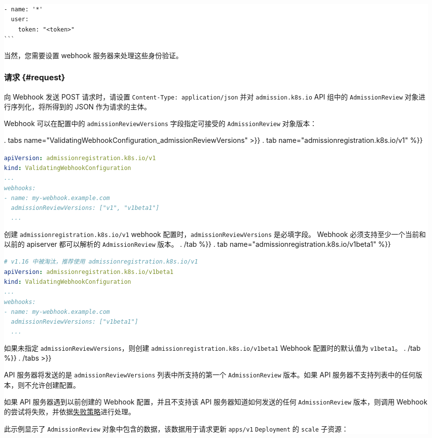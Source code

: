     - name: '*'
      user:
        token: "<token>"
    ```

当然，您需要设置 webhook 服务器来处理这些身份验证。



### 请求 {#request}

向 Webhook 发送 POST 请求时，请设置 `Content-Type: application/json` 并对 `admission.k8s.io`  API 组中的 `AdmissionReview` 对象进行序列化，将所得到的 JSON 作为请求的主体。

Webhook 可以在配置中的 `admissionReviewVersions` 字段指定可接受的 `AdmissionReview` 对象版本：

. tabs name="ValidatingWebhookConfiguration_admissionReviewVersions" >}}
. tab name="admissionregistration.k8s.io/v1" %}}
```yaml
apiVersion: admissionregistration.k8s.io/v1
kind: ValidatingWebhookConfiguration
...
webhooks:
- name: my-webhook.example.com
  admissionReviewVersions: ["v1", "v1beta1"]
  ...
```


创建 `admissionregistration.k8s.io/v1` webhook 配置时，`admissionReviewVersions` 是必填字段。
Webhook 必须支持至少一个当前和以前的 apiserver 都可以解析的 `AdmissionReview` 版本。
. /tab %}}
. tab name="admissionregistration.k8s.io/v1beta1" %}}
```yaml
# v1.16 中被淘汰，推荐使用 admissionregistration.k8s.io/v1
apiVersion: admissionregistration.k8s.io/v1beta1
kind: ValidatingWebhookConfiguration
...
webhooks:
- name: my-webhook.example.com
  admissionReviewVersions: ["v1beta1"]
  ...
```


如果未指定 `admissionReviewVersions`，则创建 `admissionregistration.k8s.io/v1beta1` Webhook 配置时的默认值为 `v1beta1`。
. /tab %}}
. /tabs >}}


API 服务器将发送的是 `admissionReviewVersions` 列表中所支持的第一个 `AdmissionReview` 版本。如果 API 服务器不支持列表中的任何版本，则不允许创建配置。

如果 API 服务器遇到以前创建的 Webhook 配置，并且不支持该 API 服务器知道如何发送的任何 `AdmissionReview` 版本，则调用 Webhook 的尝试将失败，并依据[失败策略](#failure-policy)进行处理。

此示例显示了 `AdmissionReview` 对象中包含的数据，该数据用于请求更新 `apps/v1` `Deployment` 的 `scale` 子资源：
